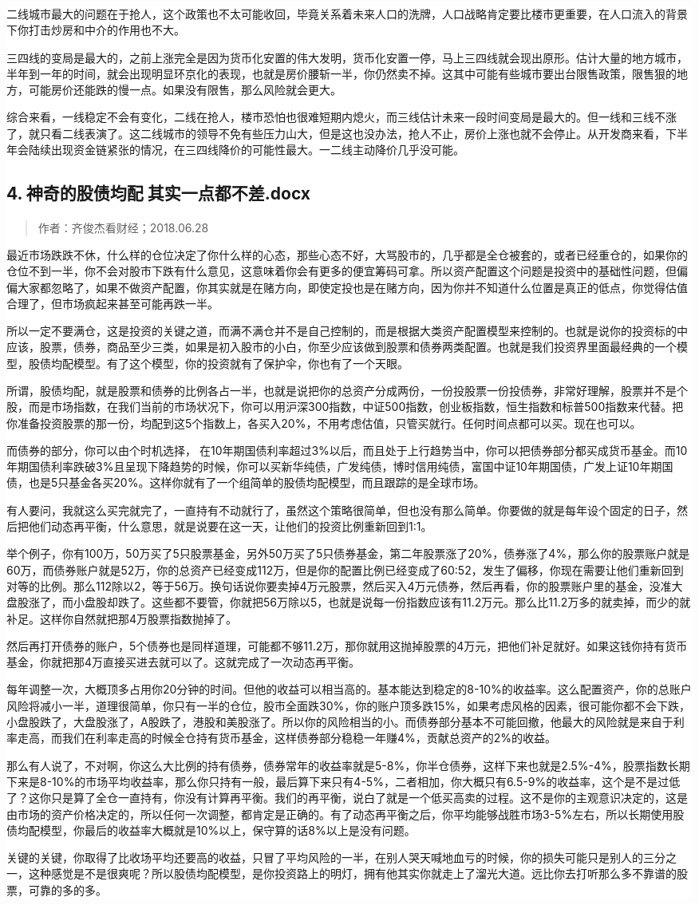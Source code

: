 二线城市最大的问题在于抢人，这个政策也不太可能收回，毕竟关系着未来人口的洗牌，人口战略肯定要比楼市更重要，在人口流入的背景下你打击炒房和中介的作用也不大。

三四线的变局是最大的，之前上涨完全是因为货币化安置的伟大发明，货币化安置一停，马上三四线就会现出原形。估计大量的地方城市，半年到一年的时间，就会出现明显环京化的表现，也就是房价腰斩一半，你仍然卖不掉。这其中可能有些城市要出台限售政策，限售狠的地方，可能房价还能跌的慢一点。如果没有限售，那么风险就会更大。

综合来看，一线稳定不会有变化，二线在抢人，楼市恐怕也很难短期内熄火，而三线估计未来一段时间变局是最大的。但一线和三线不涨了，就只看二线表演了。这二线城市的领导不免有些压力山大，但是这也没办法，抢人不止，房价上涨也就不会停止。从开发商来看，下半年会陆续出现资金链紧张的情况，在三四线降价的可能性最大。一二线主动降价几乎没可能。

## 4. 神奇的股债均配 其实一点都不差.docx
  
> 作者：齐俊杰看财经；2018.06.28

 

最近市场跌跌不休，什么样的仓位决定了你什么样的心态，那些心态不好，大骂股市的，几乎都是全仓被套的，或者已经重仓的，如果你的仓位不到一半，你不会对股市下跌有什么意见，这意味着你会有更多的便宜筹码可拿。所以资产配置这个问题是投资中的基础性问题，但偏偏大家都忽略了，如果不做资产配置，你其实就是在赌方向，即使定投也是在赌方向，因为你并不知道什么位置是真正的低点，你觉得估值合理了，但市场疯起来甚至可能再跌一半。



 

所以一定不要满仓，这是投资的关键之道，而满不满仓并不是自己控制的，而是根据大类资产配置模型来控制的。也就是说你的投资标的中应该，股票，债券，商品至少三类，如果是初入股市的小白，你至少应该做到股票和债券两类配置。也就是我们投资界里面最经典的一个模型，股债均配模型。有了这个模型，你的投资就有了保护伞，你也有了一个天眼。



所谓，股债均配，就是股票和债券的比例各占一半，也就是说把你的总资产分成两份，一份投股票一份投债券，非常好理解，股票并不是个股，而是市场指数，在我们当前的市场状况下，你可以用沪深300指数，中证500指数，创业板指数，恒生指数和标普500指数来代替。把你准备投资股票的那一份，均配到这5个指数上，各买入20%，不用考虑估值，只管买就行。任何时间点都可以买。现在也可以。



而债券的部分，你可以由个时机选择， 在10年期国债利率超过3%以后，而且处于上行趋势当中，你可以把债券部分都买成货币基金。而10年期国债利率跌破3%且呈现下降趋势的时候，你可以买新华纯债，广发纯债，博时信用纯债，富国中证10年期国债，广发上证10年期国债，也是5只基金各买20%。这样你就有了一个组简单的股债均配模型，而且跟踪的是全球市场。

 

有人要问，我就这么买完就完了，一直持有不动就行了，虽然这个策略很简单，但也没有那么简单。你要做的就是每年设个固定的日子，然后把他们动态再平衡，什么意思，就是说要在这一天，让他们的投资比例重新回到1:1。

 

举个例子，你有100万，50万买了5只股票基金，另外50万买了5只债券基金，第二年股票涨了20%，债券涨了4%，那么你的股票账户就是60万，而债券账户就是52万，你的总资产已经变成112万，但是你的配置比例已经变成了60:52，发生了偏移，你现在需要让他们重新回到对等的比例。那么112除以2，等于56万。换句话说你要卖掉4万元股票，然后买入4万元债券，然后再看，你的股票账户里的基金，没准大盘股涨了，而小盘股却跌了。这些都不要管，你就把56万除以5，也就是说每一份指数应该有11.2万元。那么比11.2万多的就卖掉，而少的就补足。这样你自然就把那4万股票指数抛掉了。

 

然后再打开债券的账户，5个债券也是同样道理，可能都不够11.2万，那你就用这抛掉股票的4万元，把他们补足就好。如果这钱你持有货币基金，你就把那4万直接买进去就可以了。这就完成了一次动态再平衡。

 

每年调整一次，大概顶多占用你20分钟的时间。但他的收益可以相当高的。基本能达到稳定的8-10%的收益率。这么配置资产，你的总账户风险将减小一半，道理很简单，你只有一半的仓位，股市全面跌30%，你的账户顶多跌15%，如果考虑风格的因素，很可能你都不会下跌，小盘股跌了，大盘股涨了，A股跌了，港股和美股涨了。所以你的风险相当的小。而债券部分基本不可能回撤，他最大的风险就是来自于利率走高，而我们在利率走高的时候全仓持有货币基金，这样债券部分稳稳一年赚4%，贡献总资产的2%的收益。

 

那么有人说了，不对啊，你这么大比例的持有债券，债券常年的收益率就是5-8%，你半仓债券，这样下来也就是2.5%-4%，股票指数长期下来是8-10%的市场平均收益率，那么你只持有一般，最后算下来只有4-5%，二者相加，你大概只有6.5-9%的收益率，这个是不是过低了？这你只是算了全仓一直持有，你没有计算再平衡。我们的再平衡，说白了就是一个低买高卖的过程。这不是你的主观意识决定的，这是由市场的资产价格决定的，所以任何一次调整，都肯定是正确的。有了动态再平衡之后，你平均能够战胜市场3-5%左右，所以长期使用股债均配模型，你最后的收益率大概就是10%以上，保守算的话8%以上是没有问题。

 

关键的关键，你取得了比收场平均还要高的收益，只冒了平均风险的一半，在别人哭天喊地血亏的时候，你的损失可能只是别人的三分之一，这种感觉是不是很爽呢？所以股债均配模型，是你投资路上的明灯，拥有他其实你就走上了溜光大道。远比你去打听那么多不靠谱的股票，可靠的多的多。
